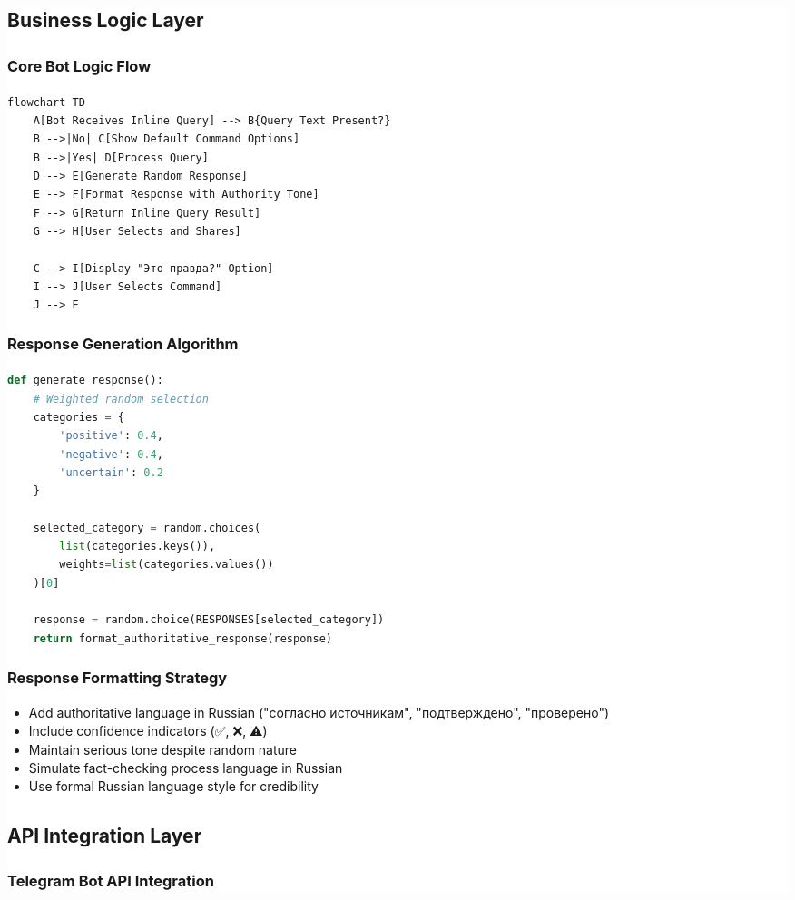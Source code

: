 ## Business Logic Layer

### Core Bot Logic Flow

```mermaid
flowchart TD
    A[Bot Receives Inline Query] --> B{Query Text Present?}
    B -->|No| C[Show Default Command Options]
    B -->|Yes| D[Process Query]
    D --> E[Generate Random Response]
    E --> F[Format Response with Authority Tone]
    F --> G[Return Inline Query Result]
    G --> H[User Selects and Shares]
    
    C --> I[Display "Это правда?" Option]
    I --> J[User Selects Command]
    J --> E
```

### Response Generation Algorithm

```python
def generate_response():
    # Weighted random selection
    categories = {
        'positive': 0.4,
        'negative': 0.4, 
        'uncertain': 0.2
    }
    
    selected_category = random.choices(
        list(categories.keys()), 
        weights=list(categories.values())
    )[0]
    
    response = random.choice(RESPONSES[selected_category])
    return format_authoritative_response(response)
```

### Response Formatting Strategy
- Add authoritative language in Russian ("согласно источникам", "подтверждено", "проверено")
- Include confidence indicators (✅, ❌, ⚠️)
- Maintain serious tone despite random nature
- Simulate fact-checking process language in Russian
- Use formal Russian language style for credibility

## API Integration Layer

### Telegram Bot API Integration
